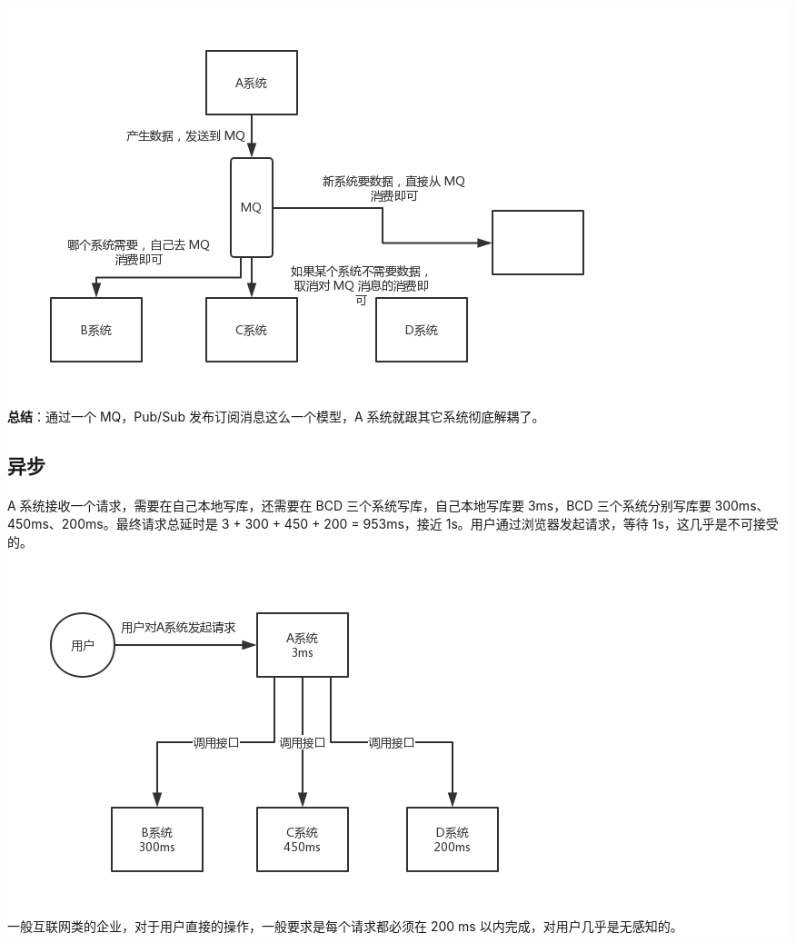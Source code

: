 ![mq-2](./images/mq-2.png)

**总结**：通过一个 MQ，Pub/Sub 发布订阅消息这么一个模型，A 系统就跟其它系统彻底解耦了。

## 异步

A 系统接收一个请求，需要在自己本地写库，还需要在 BCD 三个系统写库，自己本地写库要 3ms，BCD 三个系统分别写库要 300ms、450ms、200ms。最终请求总延时是 3 + 300 + 450 + 200 = 953ms，接近 1s。用户通过浏览器发起请求，等待 1s，这几乎是不可接受的。

![mq-3](./images/mq-3.png)

一般互联网类的企业，对于用户直接的操作，一般要求是每个请求都必须在 200 ms 以内完成，对用户几乎是无感知的。
